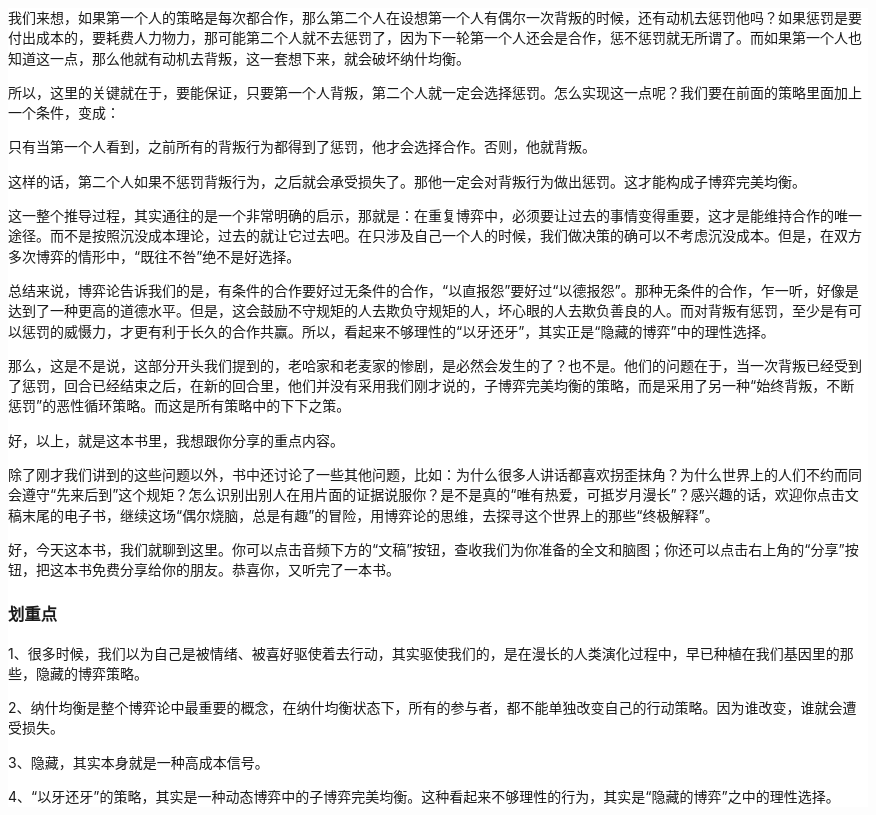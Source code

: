 我们来想，如果第一个人的策略是每次都合作，那么第二个人在设想第一个人有偶尔一次背叛的时候，还有动机去惩罚他吗？如果惩罚是要付出成本的，要耗费人力物力，那可能第二个人就不去惩罚了，因为下一轮第一个人还会是合作，惩不惩罚就无所谓了。而如果第一个人也知道这一点，那么他就有动机去背叛，这一套想下来，就会破坏纳什均衡。

所以，这里的关键就在于，要能保证，只要第一个人背叛，第二个人就一定会选择惩罚。怎么实现这一点呢？我们要在前面的策略里面加上一个条件，变成：

只有当第一个人看到，之前所有的背叛行为都得到了惩罚，他才会选择合作。否则，他就背叛。

这样的话，第二个人如果不惩罚背叛行为，之后就会承受损失了。那他一定会对背叛行为做出惩罚。这才能构成子博弈完美均衡。

这一整个推导过程，其实通往的是一个非常明确的启示，那就是：在重复博弈中，必须要让过去的事情变得重要，这才是能维持合作的唯一途径。而不是按照沉没成本理论，过去的就让它过去吧。在只涉及自己一个人的时候，我们做决策的确可以不考虑沉没成本。但是，在双方多次博弈的情形中，“既往不咎”绝不是好选择。

总结来说，博弈论告诉我们的是，有条件的合作要好过无条件的合作，“以直报怨”要好过“以德报怨”。那种无条件的合作，乍一听，好像是达到了一种更高的道德水平。但是，这会鼓励不守规矩的人去欺负守规矩的人，坏心眼的人去欺负善良的人。而对背叛有惩罚，至少是有可以惩罚的威慑力，才更有利于长久的合作共赢。所以，看起来不够理性的“以牙还牙”，其实正是“隐藏的博弈”中的理性选择。

那么，这是不是说，这部分开头我们提到的，老哈家和老麦家的惨剧，是必然会发生的了？也不是。他们的问题在于，当一次背叛已经受到了惩罚，回合已经结束之后，在新的回合里，他们并没有采用我们刚才说的，子博弈完美均衡的策略，而是采用了另一种“始终背叛，不断惩罚”的恶性循环策略。而这是所有策略中的下下之策。



好，以上，就是这本书里，我想跟你分享的重点内容。

除了刚才我们讲到的这些问题以外，书中还讨论了一些其他问题，比如：为什么很多人讲话都喜欢拐歪抹角？为什么世界上的人们不约而同会遵守“先来后到”这个规矩？怎么识别出别人在用片面的证据说服你？是不是真的“唯有热爱，可抵岁月漫长”？感兴趣的话，欢迎你点击文稿末尾的电子书，继续这场“偶尔烧脑，总是有趣”的冒险，用博弈论的思维，去探寻这个世界上的那些“终极解释”。

好，今天这本书，我们就聊到这里。你可以点击音频下方的“文稿”按钮，查收我们为你准备的全文和脑图；你还可以点击右上角的“分享”按钮，把这本书免费分享给你的朋友。恭喜你，又听完了一本书。



### 划重点

 1、很多时候，我们以为自己是被情绪、被喜好驱使着去行动，其实驱使我们的，是在漫长的人类演化过程中，早已种植在我们基因里的那些，隐藏的博弈策略。

 2、纳什均衡是整个博弈论中最重要的概念，在纳什均衡状态下，所有的参与者，都不能单独改变自己的行动策略。因为谁改变，谁就会遭受损失。

 3、隐藏，其实本身就是一种高成本信号。

 4、“以牙还牙”的策略，其实是一种动态博弈中的子博弈完美均衡。这种看起来不够理性的行为，其实是“隐藏的博弈”之中的理性选择。





